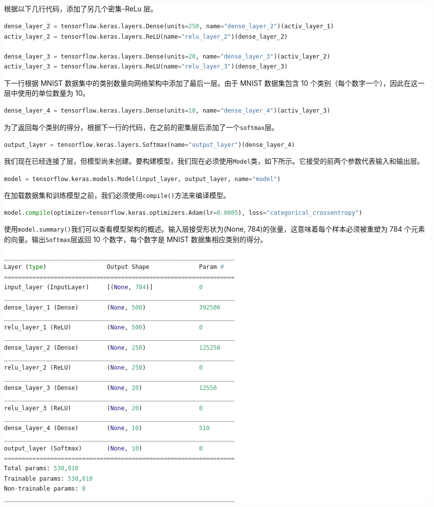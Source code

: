 根据以下几行代码，添加了另几个密集-ReLu 层。

```py
dense_layer_2 = tensorflow.keras.layers.Dense(units=250, name="dense_layer_2")(activ_layer_1)
activ_layer_2 = tensorflow.keras.layers.ReLU(name="relu_layer_2")(dense_layer_2)

dense_layer_3 = tensorflow.keras.layers.Dense(units=20, name="dense_layer_3")(activ_layer_2)
activ_layer_3 = tensorflow.keras.layers.ReLU(name="relu_layer_3")(dense_layer_3)
```

下一行根据 MNIST 数据集中的类别数量向网络架构中添加了最后一层。由于 MNIST 数据集包含 10 个类别（每个数字一个），因此在这一层中使用的单位数量为 10。

```py
dense_layer_4 = tensorflow.keras.layers.Dense(units=10, name="dense_layer_4")(activ_layer_3)
```

为了返回每个类别的得分，根据下一行的代码，在之前的密集层后添加了一个`softmax`层。

```py
output_layer = tensorflow.keras.layers.Softmax(name="output_layer")(dense_layer_4)
```

我们现在已经连接了层，但模型尚未创建。要构建模型，我们现在必须使用`Model`类，如下所示。它接受的前两个参数代表输入和输出层。

```py
model = tensorflow.keras.models.Model(input_layer, output_layer, name="model")
```

在加载数据集和训练模型之前，我们必须使用`compile()`方法来编译模型。

```py
model.compile(optimizer=tensorflow.keras.optimizers.Adam(lr=0.0005), loss="categorical_crossentropy")
```

使用`model.summary()`我们可以查看模型架构的概述。输入层接受形状为(None, 784)的张量，这意味着每个样本必须被重塑为 784 个元素的向量。输出`Softmax`层返回 10 个数字，每个数字是 MNIST 数据集相应类别的得分。

```py
_________________________________________________________________
Layer (type)                 Output Shape              Param #   
=================================================================
input_layer (InputLayer)     [(None, 784)]             0         
_________________________________________________________________
dense_layer_1 (Dense)        (None, 500)               392500    
_________________________________________________________________
relu_layer_1 (ReLU)          (None, 500)               0         
_________________________________________________________________
dense_layer_2 (Dense)        (None, 250)               125250    
_________________________________________________________________
relu_layer_2 (ReLU)          (None, 250)               0         
_________________________________________________________________
dense_layer_3 (Dense)        (None, 20)                12550     
_________________________________________________________________
relu_layer_3 (ReLU)          (None, 20)                0         
_________________________________________________________________
dense_layer_4 (Dense)        (None, 10)                510       
_________________________________________________________________
output_layer (Softmax)       (None, 10)                0         
=================================================================
Total params: 530,810
Trainable params: 530,810
Non-trainable params: 0
_________________________________________________________________
```
